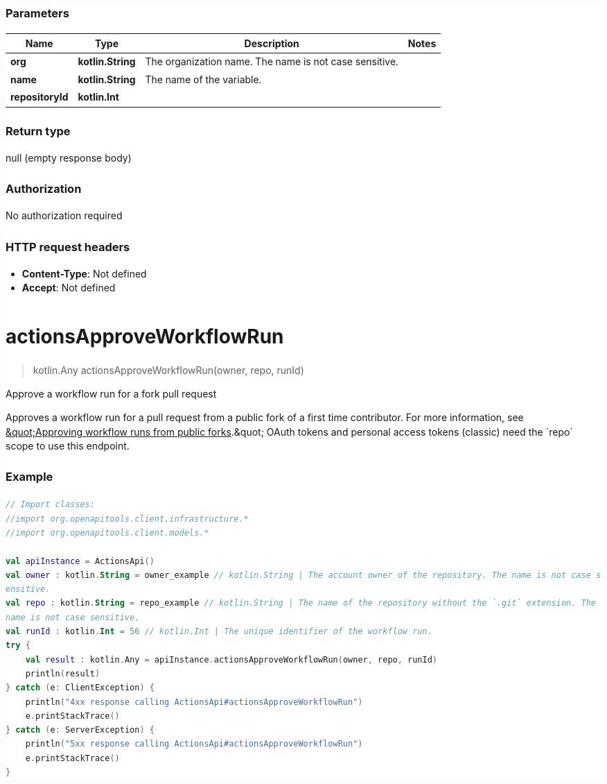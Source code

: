 ### Parameters

Name | Type | Description  | Notes
------------- | ------------- | ------------- | -------------
 **org** | **kotlin.String**| The organization name. The name is not case sensitive. |
 **name** | **kotlin.String**| The name of the variable. |
 **repositoryId** | **kotlin.Int**|  |

### Return type

null (empty response body)

### Authorization

No authorization required

### HTTP request headers

 - **Content-Type**: Not defined
 - **Accept**: Not defined

<a id="actionsApproveWorkflowRun"></a>
# **actionsApproveWorkflowRun**
> kotlin.Any actionsApproveWorkflowRun(owner, repo, runId)

Approve a workflow run for a fork pull request

Approves a workflow run for a pull request from a public fork of a first time contributor. For more information, see [\&quot;Approving workflow runs from public forks](https://docs.github.com/actions/managing-workflow-runs/approving-workflow-runs-from-public-forks).\&quot;  OAuth tokens and personal access tokens (classic) need the &#x60;repo&#x60; scope to use this endpoint.

### Example
```kotlin
// Import classes:
//import org.openapitools.client.infrastructure.*
//import org.openapitools.client.models.*

val apiInstance = ActionsApi()
val owner : kotlin.String = owner_example // kotlin.String | The account owner of the repository. The name is not case sensitive.
val repo : kotlin.String = repo_example // kotlin.String | The name of the repository without the `.git` extension. The name is not case sensitive.
val runId : kotlin.Int = 56 // kotlin.Int | The unique identifier of the workflow run.
try {
    val result : kotlin.Any = apiInstance.actionsApproveWorkflowRun(owner, repo, runId)
    println(result)
} catch (e: ClientException) {
    println("4xx response calling ActionsApi#actionsApproveWorkflowRun")
    e.printStackTrace()
} catch (e: ServerException) {
    println("5xx response calling ActionsApi#actionsApproveWorkflowRun")
    e.printStackTrace()
}
```
